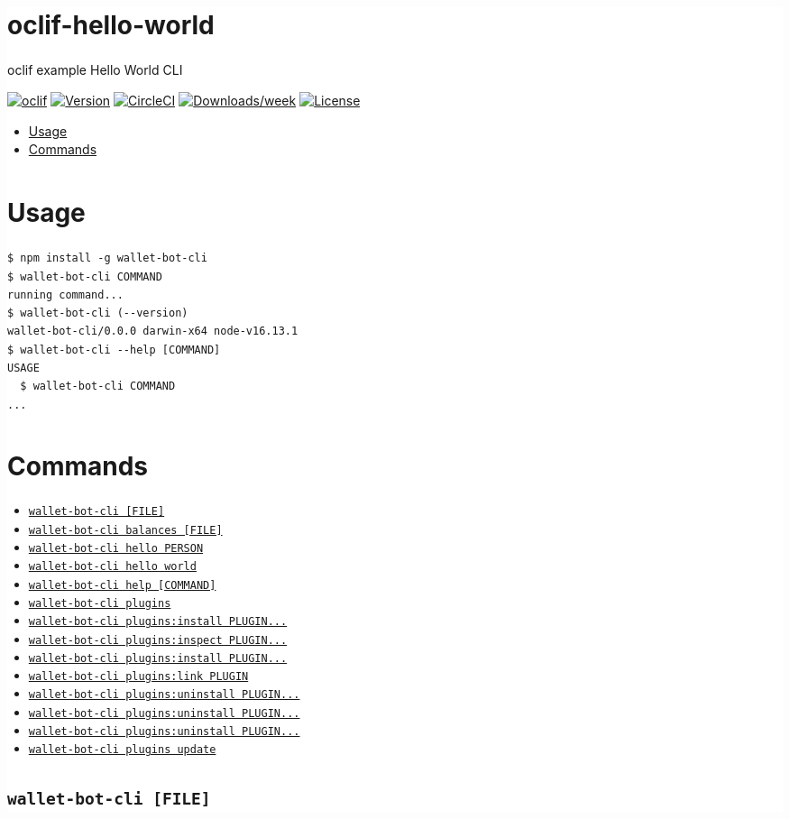 oclif-hello-world
=================

oclif example Hello World CLI

[![oclif](https://img.shields.io/badge/cli-oclif-brightgreen.svg)](https://oclif.io)
[![Version](https://img.shields.io/npm/v/oclif-hello-world.svg)](https://npmjs.org/package/oclif-hello-world)
[![CircleCI](https://circleci.com/gh/oclif/hello-world/tree/main.svg?style=shield)](https://circleci.com/gh/oclif/hello-world/tree/main)
[![Downloads/week](https://img.shields.io/npm/dw/oclif-hello-world.svg)](https://npmjs.org/package/oclif-hello-world)
[![License](https://img.shields.io/npm/l/oclif-hello-world.svg)](https://github.com/oclif/hello-world/blob/main/package.json)


* [Usage](#usage)
* [Commands](#commands)

# Usage

```sh-session
$ npm install -g wallet-bot-cli
$ wallet-bot-cli COMMAND
running command...
$ wallet-bot-cli (--version)
wallet-bot-cli/0.0.0 darwin-x64 node-v16.13.1
$ wallet-bot-cli --help [COMMAND]
USAGE
  $ wallet-bot-cli COMMAND
...
```

# Commands

* [`wallet-bot-cli [FILE]`](#wallet-bot-cli-file)
* [`wallet-bot-cli balances [FILE]`](#wallet-bot-cli-balances-file)
* [`wallet-bot-cli hello PERSON`](#wallet-bot-cli-hello-person)
* [`wallet-bot-cli hello world`](#wallet-bot-cli-hello-world)
* [`wallet-bot-cli help [COMMAND]`](#wallet-bot-cli-help-command)
* [`wallet-bot-cli plugins`](#wallet-bot-cli-plugins)
* [`wallet-bot-cli plugins:install PLUGIN...`](#wallet-bot-cli-pluginsinstall-plugin)
* [`wallet-bot-cli plugins:inspect PLUGIN...`](#wallet-bot-cli-pluginsinspect-plugin)
* [`wallet-bot-cli plugins:install PLUGIN...`](#wallet-bot-cli-pluginsinstall-plugin-1)
* [`wallet-bot-cli plugins:link PLUGIN`](#wallet-bot-cli-pluginslink-plugin)
* [`wallet-bot-cli plugins:uninstall PLUGIN...`](#wallet-bot-cli-pluginsuninstall-plugin)
* [`wallet-bot-cli plugins:uninstall PLUGIN...`](#wallet-bot-cli-pluginsuninstall-plugin-1)
* [`wallet-bot-cli plugins:uninstall PLUGIN...`](#wallet-bot-cli-pluginsuninstall-plugin-2)
* [`wallet-bot-cli plugins update`](#wallet-bot-cli-plugins-update)

## `wallet-bot-cli [FILE]`
